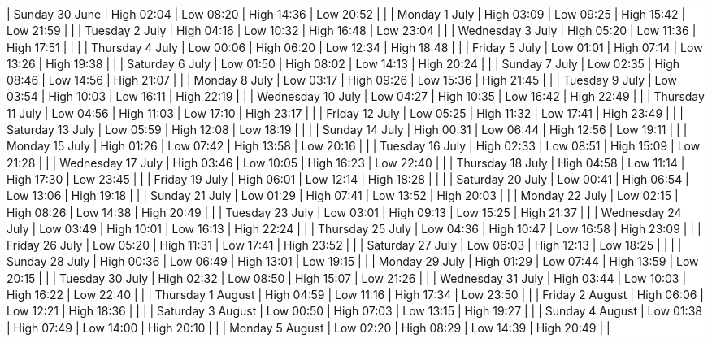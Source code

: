 | Sunday 30 June | High 02:04 | Low 08:20 | High 14:36 | Low 20:52 |  |
| Monday 1 July | High 03:09 | Low 09:25 | High 15:42 | Low 21:59 |  |
| Tuesday 2 July | High 04:16 | Low 10:32 | High 16:48 | Low 23:04 |  |
| Wednesday 3 July | High 05:20 | Low 11:36 | High 17:51 |  |  |
| Thursday 4 July | Low 00:06 | High 06:20 | Low 12:34 | High 18:48 |  |
| Friday 5 July | Low 01:01 | High 07:14 | Low 13:26 | High 19:38 |  |
| Saturday 6 July | Low 01:50 | High 08:02 | Low 14:13 | High 20:24 |  |
| Sunday 7 July | Low 02:35 | High 08:46 | Low 14:56 | High 21:07 |  |
| Monday 8 July | Low 03:17 | High 09:26 | Low 15:36 | High 21:45 |  |
| Tuesday 9 July | Low 03:54 | High 10:03 | Low 16:11 | High 22:19 |  |
| Wednesday 10 July | Low 04:27 | High 10:35 | Low 16:42 | High 22:49 |  |
| Thursday 11 July | Low 04:56 | High 11:03 | Low 17:10 | High 23:17 |  |
| Friday 12 July | Low 05:25 | High 11:32 | Low 17:41 | High 23:49 |  |
| Saturday 13 July | Low 05:59 | High 12:08 | Low 18:19 |  |  |
| Sunday 14 July | High 00:31 | Low 06:44 | High 12:56 | Low 19:11 |  |
| Monday 15 July | High 01:26 | Low 07:42 | High 13:58 | Low 20:16 |  |
| Tuesday 16 July | High 02:33 | Low 08:51 | High 15:09 | Low 21:28 |  |
| Wednesday 17 July | High 03:46 | Low 10:05 | High 16:23 | Low 22:40 |  |
| Thursday 18 July | High 04:58 | Low 11:14 | High 17:30 | Low 23:45 |  |
| Friday 19 July | High 06:01 | Low 12:14 | High 18:28 |  |  |
| Saturday 20 July | Low 00:41 | High 06:54 | Low 13:06 | High 19:18 |  |
| Sunday 21 July | Low 01:29 | High 07:41 | Low 13:52 | High 20:03 |  |
| Monday 22 July | Low 02:15 | High 08:26 | Low 14:38 | High 20:49 |  |
| Tuesday 23 July | Low 03:01 | High 09:13 | Low 15:25 | High 21:37 |  |
| Wednesday 24 July | Low 03:49 | High 10:01 | Low 16:13 | High 22:24 |  |
| Thursday 25 July | Low 04:36 | High 10:47 | Low 16:58 | High 23:09 |  |
| Friday 26 July | Low 05:20 | High 11:31 | Low 17:41 | High 23:52 |  |
| Saturday 27 July | Low 06:03 | High 12:13 | Low 18:25 |  |  |
| Sunday 28 July | High 00:36 | Low 06:49 | High 13:01 | Low 19:15 |  |
| Monday 29 July | High 01:29 | Low 07:44 | High 13:59 | Low 20:15 |  |
| Tuesday 30 July | High 02:32 | Low 08:50 | High 15:07 | Low 21:26 |  |
| Wednesday 31 July | High 03:44 | Low 10:03 | High 16:22 | Low 22:40 |  |
| Thursday 1 August | High 04:59 | Low 11:16 | High 17:34 | Low 23:50 |  |
| Friday 2 August | High 06:06 | Low 12:21 | High 18:36 |  |  |
| Saturday 3 August | Low 00:50 | High 07:03 | Low 13:15 | High 19:27 |  |
| Sunday 4 August | Low 01:38 | High 07:49 | Low 14:00 | High 20:10 |  |
| Monday 5 August | Low 02:20 | High 08:29 | Low 14:39 | High 20:49 |  |